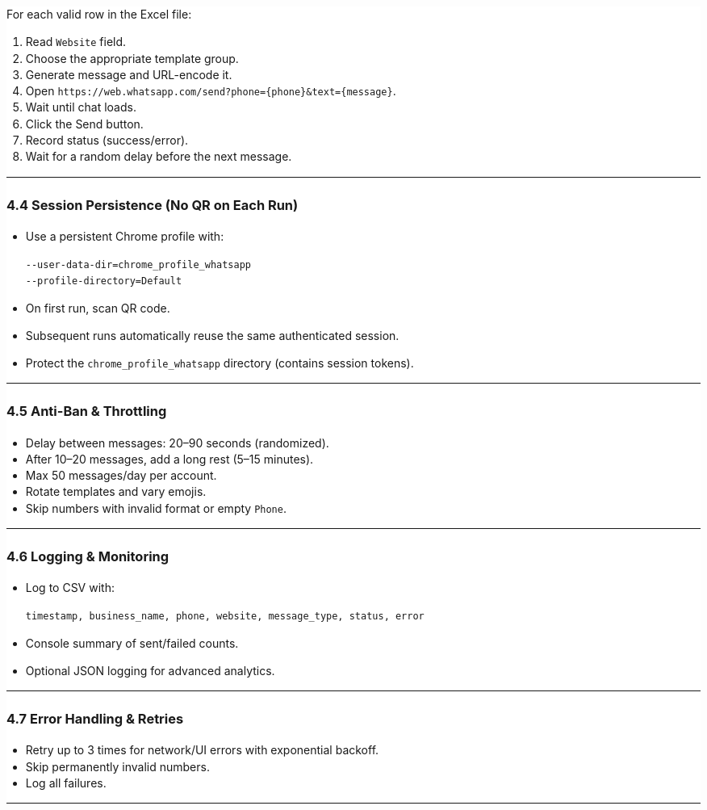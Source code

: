 For each valid row in the Excel file:

1. Read `Website` field.
2. Choose the appropriate template group.
3. Generate message and URL-encode it.
4. Open `https://web.whatsapp.com/send?phone={phone}&text={message}`.
5. Wait until chat loads.
6. Click the Send button.
7. Record status (success/error).
8. Wait for a random delay before the next message.

---

### 4.4 Session Persistence (No QR on Each Run)

* Use a persistent Chrome profile with:

  ```bash
  --user-data-dir=chrome_profile_whatsapp
  --profile-directory=Default
  ```
* On first run, scan QR code.
* Subsequent runs automatically reuse the same authenticated session.
* Protect the `chrome_profile_whatsapp` directory (contains session tokens).

---

### 4.5 Anti-Ban & Throttling

* Delay between messages: 20–90 seconds (randomized).
* After 10–20 messages, add a long rest (5–15 minutes).
* Max 50 messages/day per account.
* Rotate templates and vary emojis.
* Skip numbers with invalid format or empty `Phone`.

---

### 4.6 Logging & Monitoring

* Log to CSV with:

  ```
  timestamp, business_name, phone, website, message_type, status, error
  ```
* Console summary of sent/failed counts.
* Optional JSON logging for advanced analytics.

---

### 4.7 Error Handling & Retries

* Retry up to 3 times for network/UI errors with exponential backoff.
* Skip permanently invalid numbers.
* Log all failures.

---